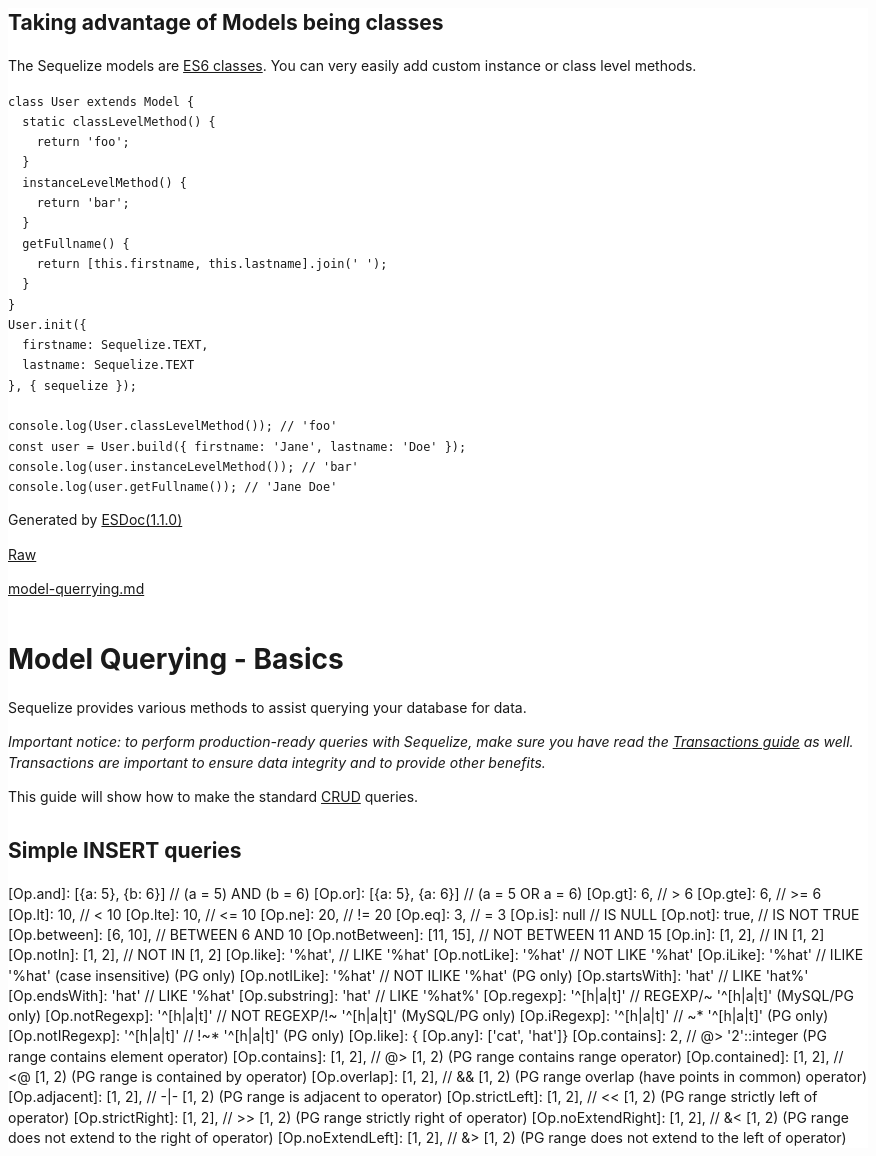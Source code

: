 ## [](https://gist.github.com/bgoonz/a86e8a334a332aaa6250094fbfb095cc#taking-advantage-of-models-being-classes)Taking advantage of Models being classes

The Sequelize models are [ES6 classes](https://developer.mozilla.org/en-US/docs/Web/JavaScript/Reference/Classes). You can very easily add custom instance or class level methods.

```
class User extends Model {
  static classLevelMethod() {
    return 'foo';
  }
  instanceLevelMethod() {
    return 'bar';
  }
  getFullname() {
    return [this.firstname, this.lastname].join(' ');
  }
}
User.init({
  firstname: Sequelize.TEXT,
  lastname: Sequelize.TEXT
}, { sequelize });

console.log(User.classLevelMethod()); // 'foo'
const user = User.build({ firstname: 'Jane', lastname: 'Doe' });
console.log(user.instanceLevelMethod()); // 'bar'
console.log(user.getFullname()); // 'Jane Doe'

```

Generated by [ESDoc(1.1.0)](https://esdoc.org/)

[Raw](https://gist.github.com/bgoonz/a86e8a334a332aaa6250094fbfb095cc/raw/da71939ecd2d58ac46542b78874cfd62f955c502/model-querrying.md)

[model-querrying.md](https://gist.github.com/bgoonz/a86e8a334a332aaa6250094fbfb095cc#file-model-querrying-md)

# [](https://gist.github.com/bgoonz/a86e8a334a332aaa6250094fbfb095cc#model-querying---basics)Model Querying - Basics

Sequelize provides various methods to assist querying your database for data.

_Important notice: to perform production-ready queries with Sequelize, make sure you have read the [Transactions guide](https://sequelize.org/master/manual/transactions.html) as well. Transactions are important to ensure data integrity and to provide other benefits._

This guide will show how to make the standard [CRUD](https://en.wikipedia.org/wiki/Create,_read,_update_and_delete) queries.

## [](https://gist.github.com/bgoonz/a86e8a334a332aaa6250094fbfb095cc#simple-insert-queries)Simple INSERT queries


[Op.and]: [{a: 5}, {b: 6}] // (a = 5) AND (b = 6)
[Op.or]: [{a: 5}, {a: 6}]  // (a = 5 OR a = 6)
[Op.gt]: 6,                // > 6
[Op.gte]: 6,               // >= 6
[Op.lt]: 10,               // < 10
[Op.lte]: 10,              // <= 10
[Op.ne]: 20,               // != 20
[Op.eq]: 3,                // = 3
[Op.is]: null              // IS NULL
[Op.not]: true,            // IS NOT TRUE
[Op.between]: [6, 10],     // BETWEEN 6 AND 10
[Op.notBetween]: [11, 15], // NOT BETWEEN 11 AND 15
[Op.in]: [1, 2],           // IN [1, 2]
[Op.notIn]: [1, 2],        // NOT IN [1, 2]
[Op.like]: '%hat',         // LIKE '%hat'
[Op.notLike]: '%hat'       // NOT LIKE '%hat'
[Op.iLike]: '%hat'         // ILIKE '%hat' (case insensitive) (PG only)
[Op.notILike]: '%hat'      // NOT ILIKE '%hat'  (PG only)
[Op.startsWith]: 'hat'     // LIKE 'hat%'
[Op.endsWith]: 'hat'       // LIKE '%hat'
[Op.substring]: 'hat'      // LIKE '%hat%'
[Op.regexp]: '^[h|a|t]'    // REGEXP/~ '^[h|a|t]' (MySQL/PG only)
[Op.notRegexp]: '^[h|a|t]' // NOT REGEXP/!~ '^[h|a|t]' (MySQL/PG only)
[Op.iRegexp]: '^[h|a|t]'    // ~* '^[h|a|t]' (PG only)
[Op.notIRegexp]: '^[h|a|t]' // !~* '^[h|a|t]' (PG only)
[Op.like]: { [Op.any]: ['cat', 'hat']}
[Op.contains]: 2,            // @> '2'::integer  (PG range contains element operator)
[Op.contains]: [1, 2],       // @> [1, 2)        (PG range contains range operator)
[Op.contained]: [1, 2],      // <@ [1, 2)        (PG range is contained by operator)
[Op.overlap]: [1, 2],        // && [1, 2)        (PG range overlap (have points in common) operator)
[Op.adjacent]: [1, 2],       // -|- [1, 2)       (PG range is adjacent to operator)
[Op.strictLeft]: [1, 2],     // << [1, 2)        (PG range strictly left of operator)
[Op.strictRight]: [1, 2],    // >> [1, 2)        (PG range strictly right of operator)
[Op.noExtendRight]: [1, 2],  // &< [1, 2)        (PG range does not extend to the right of operator)
[Op.noExtendLeft]: [1, 2],   // &> [1, 2)        (PG range does not extend to the left of operator)